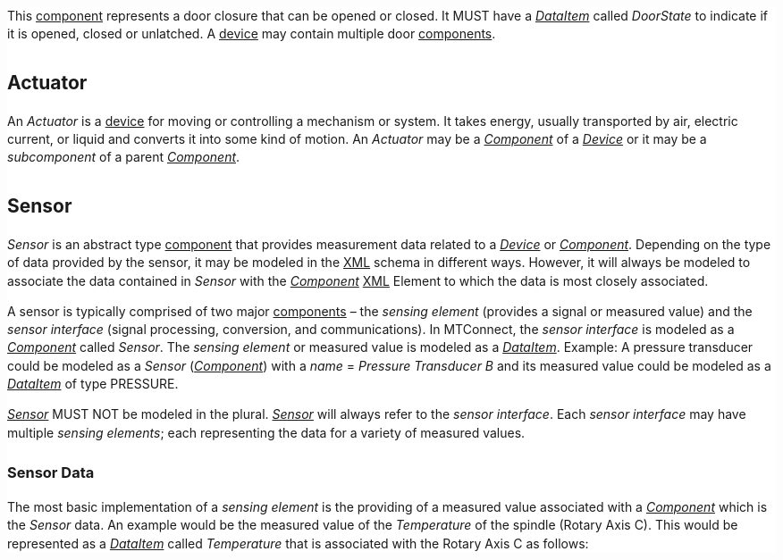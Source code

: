 This [component](/Terminology "wikilink") represents a door closure that
can be opened or closed. It MUST have a
*[DataItem](/Terminology "wikilink")* called *DoorState* to indicate if
it is opened, closed or unlatched. A [device](/Terminology "wikilink")
may contain multiple door [components](/Terminology "wikilink").

## Actuator

An *Actuator* is a [device](/Terminology "wikilink") for moving or
controlling a mechanism or system. It takes energy, usually transported
by air, electric current, or liquid and converts it into some kind of
motion. An *Actuator* may be a *[Component](/Terminology "wikilink")* of
a *[Device](/Terminology "wikilink")* or it may be a *subcomponent* of a
parent *[Component](/Terminology "wikilink")*.

## Sensor

*Sensor* is an abstract type [component](/Terminology "wikilink") that
provides measurement data related to a
*[Device](/Terminology "wikilink")* or
*[Component](/Terminology "wikilink")*. Depending on the type of data
provided by the sensor, it may be modeled in the
[XML](/Terminology "wikilink") schema in different ways. However, it
will always be modeled to associate the data contained in *Sensor* with
the *[Component](/Terminology "wikilink")*
[XML](/Terminology "wikilink") Element to which the data is most closely
associated.

A sensor is typically comprised of two major
[components](/Terminology "wikilink") – the *sensing element* (provides
a signal or measured value) and the *sensor interface* (signal
processing, conversion, and communications). In MTConnect, the *sensor
interface* is modeled as a *[Component](/Terminology "wikilink")* called
*Sensor*. The *sensing element* or measured value is modeled as a
*[DataItem](/Terminology "wikilink")*. Example: A pressure transducer
could be modeled as a *Sensor* (*[Component](/Terminology "wikilink")*)
with a *name* = *Pressure Transducer B* and its measured value could be
modeled as a *[DataItem](/Terminology "wikilink")* of type PRESSURE.

*[Sensor](/Terminology "wikilink")* MUST NOT be modeled in the plural.
*[Sensor](/Terminology "wikilink")* will always refer to the *sensor
interface*. Each *sensor interface* may have multiple *sensing
elements*; each representing the data for a variety of measured values.

### Sensor Data

The most basic implementation of a *sensing element* is the providing of
a measured value associated with a
*[Component](/Terminology "wikilink")* which is the *Sensor* data. An
example would be the measured value of the *Temperature* of the spindle
(Rotary Axis C). This would be represented as a
*[DataItem](/Terminology "wikilink")* called *Temperature* that is
associated with the Rotary Axis C as follows:
